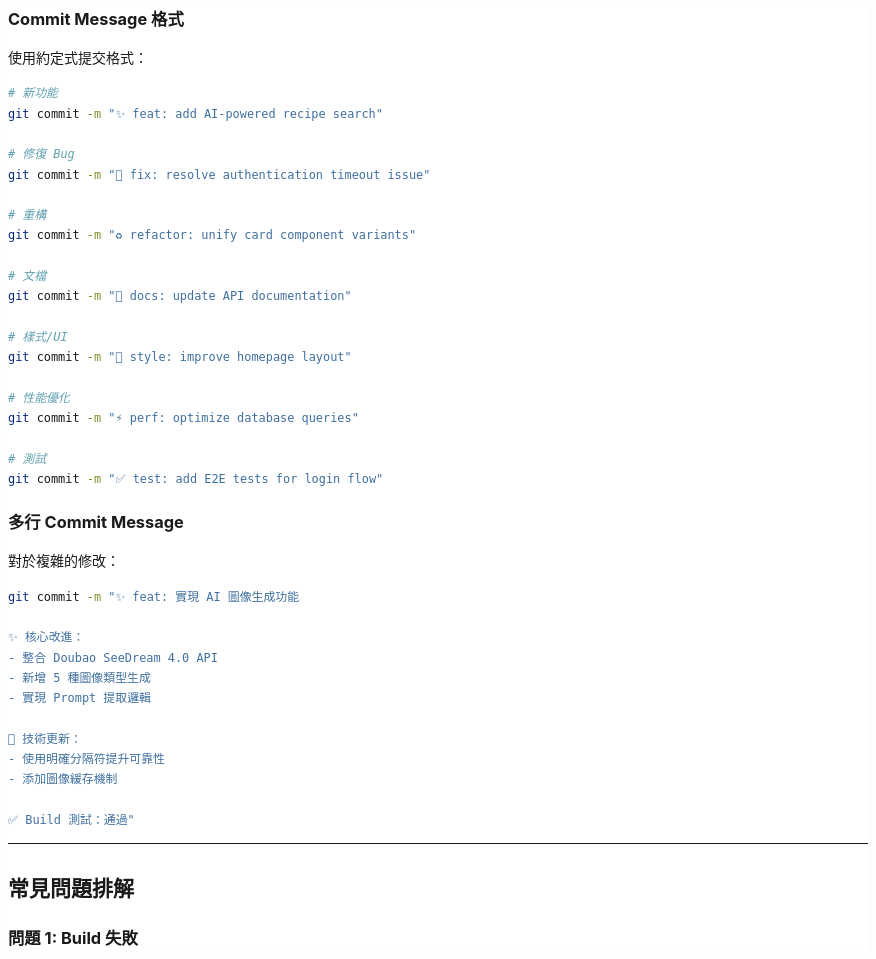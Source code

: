 ### Commit Message 格式

使用約定式提交格式：

```bash
# 新功能
git commit -m "✨ feat: add AI-powered recipe search"

# 修復 Bug
git commit -m "🐛 fix: resolve authentication timeout issue"

# 重構
git commit -m "♻️ refactor: unify card component variants"

# 文檔
git commit -m "📝 docs: update API documentation"

# 樣式/UI
git commit -m "🎨 style: improve homepage layout"

# 性能優化
git commit -m "⚡ perf: optimize database queries"

# 測試
git commit -m "✅ test: add E2E tests for login flow"
```

### 多行 Commit Message

對於複雜的修改：

```bash
git commit -m "✨ feat: 實現 AI 圖像生成功能

✨ 核心改進：
- 整合 Doubao SeeDream 4.0 API
- 新增 5 種圖像類型生成
- 實現 Prompt 提取邏輯

🔧 技術更新：
- 使用明確分隔符提升可靠性
- 添加圖像緩存機制

✅ Build 測試：通過"
```

---

## 常見問題排解

### 問題 1: Build 失敗
